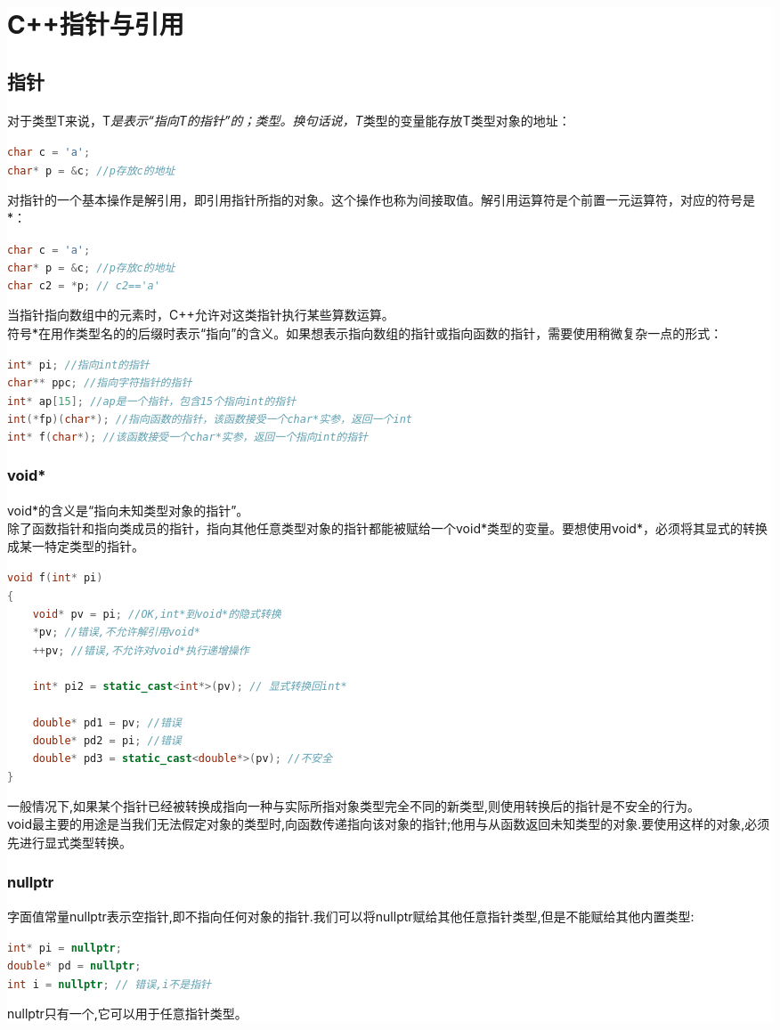 # C++指针与引用


## 指针  
对于类型T来说，T*是表示“指向T的指针”的；类型。换句话说，T*类型的变量能存放T类型对象的地址：
```cpp
char c = 'a';
char* p = &c; //p存放c的地址
```
对指针的一个基本操作是解引用，即引用指针所指的对象。这个操作也称为间接取值。解引用运算符是个前置一元运算符，对应的符号是*：
```cpp
char c = 'a';
char* p = &c; //p存放c的地址
char c2 = *p; // c2=='a'
```
当指针指向数组中的元素时，C++允许对这类指针执行某些算数运算。  
符号*在用作类型名的的后缀时表示“指向”的含义。如果想表示指向数组的指针或指向函数的指针，需要使用稍微复杂一点的形式：
```cpp
int* pi; //指向int的指针
char** ppc; //指向字符指针的指针
int* ap[15]; //ap是一个指针，包含15个指向int的指针
int(*fp)(char*); //指向函数的指针，该函数接受一个char*实参，返回一个int
int* f(char*); //该函数接受一个char*实参，返回一个指向int的指针
```

### void*
void*的含义是“指向未知类型对象的指针”。  
除了函数指针和指向类成员的指针，指向其他任意类型对象的指针都能被赋给一个void\*类型的变量。要想使用void\*，必须将其显式的转换成某一特定类型的指针。  
```cpp
void f(int* pi)
{
    void* pv = pi; //OK,int*到void*的隐式转换
    *pv; //错误,不允许解引用void*
    ++pv; //错误,不允许对void*执行递增操作

    int* pi2 = static_cast<int*>(pv); // 显式转换回int*

    double* pd1 = pv; //错误
    double* pd2 = pi; //错误
    double* pd3 = static_cast<double*>(pv); //不安全
}
```
一般情况下,如果某个指针已经被转换成指向一种与实际所指对象类型完全不同的新类型,则使用转换后的指针是不安全的行为。  
void最主要的用途是当我们无法假定对象的类型时,向函数传递指向该对象的指针;他用与从函数返回未知类型的对象.要使用这样的对象,必须先进行显式类型转换。  


### nullptr  
字面值常量nullptr表示空指针,即不指向任何对象的指针.我们可以将nullptr赋给其他任意指针类型,但是不能赋给其他内置类型:
```cpp
int* pi = nullptr;
double* pd = nullptr;
int i = nullptr; // 错误,i不是指针
```
nullptr只有一个,它可以用于任意指针类型。  
